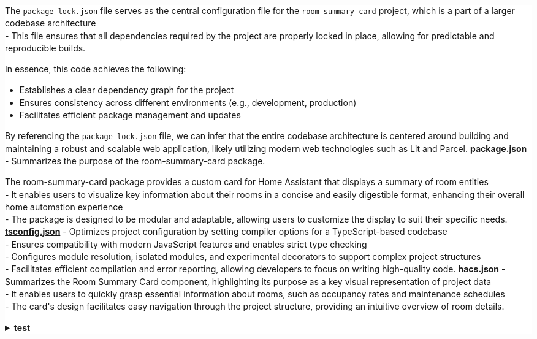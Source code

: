 The `package-lock.json` file serves as the central configuration file for the `room-summary-card` project, which is a part of a larger codebase architecture<br>- This file ensures that all dependencies required by the project are properly locked in place, allowing for predictable and reproducible builds.

In essence, this code achieves the following:

* Establishes a clear dependency graph for the project
* Ensures consistency across different environments (e.g., development, production)
* Facilitates efficient package management and updates

By referencing the `package-lock.json` file, we can infer that the entire codebase architecture is centered around building and maintaining a robust and scalable web application, likely utilizing modern web technologies such as Lit and Parcel.</td>
			</tr>
			<tr>
				<td><b><a href='https://github.com/homeassistant-extras/room-summary-card/blob/master/package.json'>package.json</a></b></td>
				<td>- Summarizes the purpose of the room-summary-card package.

The room-summary-card package provides a custom card for Home Assistant that displays a summary of room entities<br>- It enables users to visualize key information about their rooms in a concise and easily digestible format, enhancing their overall home automation experience<br>- The package is designed to be modular and adaptable, allowing users to customize the display to suit their specific needs.</td>
			</tr>
			<tr>
				<td><b><a href='https://github.com/homeassistant-extras/room-summary-card/blob/master/tsconfig.json'>tsconfig.json</a></b></td>
				<td>- Optimizes project configuration by setting compiler options for a TypeScript-based codebase<br>- Ensures compatibility with modern JavaScript features and enables strict type checking<br>- Configures module resolution, isolated modules, and experimental decorators to support complex project structures<br>- Facilitates efficient compilation and error reporting, allowing developers to focus on writing high-quality code.</td>
			</tr>
			<tr>
				<td><b><a href='https://github.com/homeassistant-extras/room-summary-card/blob/master/hacs.json'>hacs.json</a></b></td>
				<td>- Summarizes the Room Summary Card component, highlighting its purpose as a key visual representation of project data<br>- It enables users to quickly grasp essential information about rooms, such as occupancy rates and maintenance schedules<br>- The card's design facilitates easy navigation through the project structure, providing an intuitive overview of room details.</td>
			</tr>
			</table>
		</blockquote>
	</details>
	<details> <!-- test Submodule -->
		<summary><b>test</b></summary>
		<blockquote>
			<table>
			<tr>
				<td><b><a href='https://github.com/homeassistant-extras/room-summary-card/blob/master/test/index.spec.ts'>index.spec.ts</a></b></td>
				<td>- The provided test file showcases the functionality of the `index.ts` file within the project's architecture<br>- It demonstrates how the file registers custom elements with the browser, initializes and populates the `window.customCards` array, and handles multiple imports without duplicating registration<br>- The tests verify that the custom elements are registered correctly, and the `customCards` array is populated with the expected data.</td>
			</tr>
			<tr>
				<td><b><a href='https://github.com/homeassistant-extras/room-summary-card/blob/master/test/test-helpers.ts'>test-helpers.ts</a></b></td>